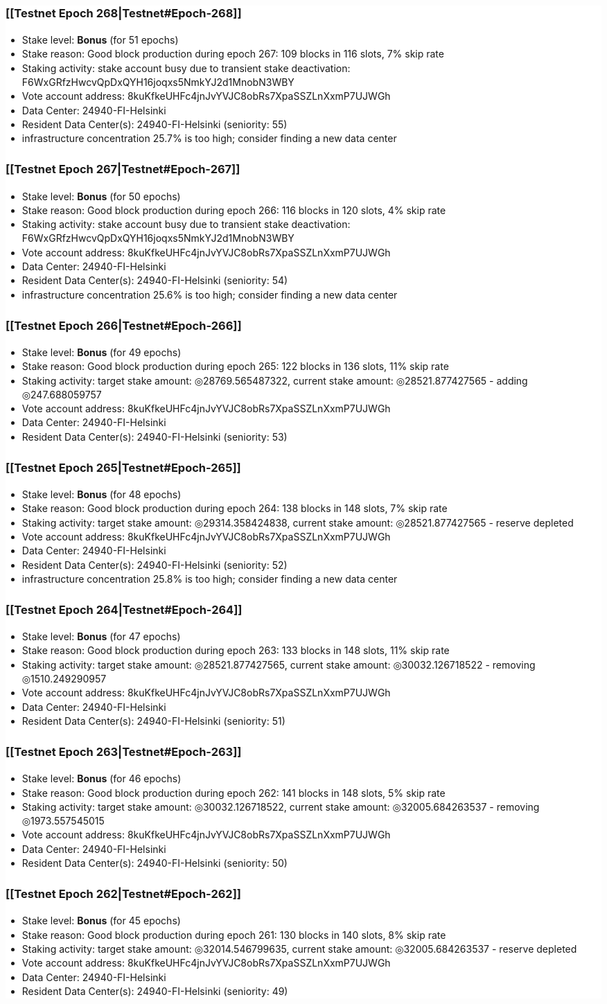 ### [[Testnet Epoch 268|Testnet#Epoch-268]]
* Stake level: **Bonus** (for 51 epochs)
* Stake reason: Good block production during epoch 267: 109 blocks in 116 slots, 7% skip rate
* Staking activity: stake account busy due to transient stake deactivation: F6WxGRfzHwcvQpDxQYH16joqxs5NmkYJ2d1MnobN3WBY
* Vote account address: 8kuKfkeUHFc4jnJvYVJC8obRs7XpaSSZLnXxmP7UJWGh
* Data Center: 24940-FI-Helsinki
* Resident Data Center(s): 24940-FI-Helsinki (seniority: 55)
* infrastructure concentration 25.7% is too high; consider finding a new data center
### [[Testnet Epoch 267|Testnet#Epoch-267]]
* Stake level: **Bonus** (for 50 epochs)
* Stake reason: Good block production during epoch 266: 116 blocks in 120 slots, 4% skip rate
* Staking activity: stake account busy due to transient stake deactivation: F6WxGRfzHwcvQpDxQYH16joqxs5NmkYJ2d1MnobN3WBY
* Vote account address: 8kuKfkeUHFc4jnJvYVJC8obRs7XpaSSZLnXxmP7UJWGh
* Data Center: 24940-FI-Helsinki
* Resident Data Center(s): 24940-FI-Helsinki (seniority: 54)
* infrastructure concentration 25.6% is too high; consider finding a new data center
### [[Testnet Epoch 266|Testnet#Epoch-266]]
* Stake level: **Bonus** (for 49 epochs)
* Stake reason: Good block production during epoch 265: 122 blocks in 136 slots, 11% skip rate
* Staking activity: target stake amount: ◎28769.565487322, current stake amount: ◎28521.877427565 - adding ◎247.688059757
* Vote account address: 8kuKfkeUHFc4jnJvYVJC8obRs7XpaSSZLnXxmP7UJWGh
* Data Center: 24940-FI-Helsinki
* Resident Data Center(s): 24940-FI-Helsinki (seniority: 53)
### [[Testnet Epoch 265|Testnet#Epoch-265]]
* Stake level: **Bonus** (for 48 epochs)
* Stake reason: Good block production during epoch 264: 138 blocks in 148 slots, 7% skip rate
* Staking activity: target stake amount: ◎29314.358424838, current stake amount: ◎28521.877427565 - reserve depleted
* Vote account address: 8kuKfkeUHFc4jnJvYVJC8obRs7XpaSSZLnXxmP7UJWGh
* Data Center: 24940-FI-Helsinki
* Resident Data Center(s): 24940-FI-Helsinki (seniority: 52)
* infrastructure concentration 25.8% is too high; consider finding a new data center
### [[Testnet Epoch 264|Testnet#Epoch-264]]
* Stake level: **Bonus** (for 47 epochs)
* Stake reason: Good block production during epoch 263: 133 blocks in 148 slots, 11% skip rate
* Staking activity: target stake amount: ◎28521.877427565, current stake amount: ◎30032.126718522 - removing ◎1510.249290957
* Vote account address: 8kuKfkeUHFc4jnJvYVJC8obRs7XpaSSZLnXxmP7UJWGh
* Data Center: 24940-FI-Helsinki
* Resident Data Center(s): 24940-FI-Helsinki (seniority: 51)
### [[Testnet Epoch 263|Testnet#Epoch-263]]
* Stake level: **Bonus** (for 46 epochs)
* Stake reason: Good block production during epoch 262: 141 blocks in 148 slots, 5% skip rate
* Staking activity: target stake amount: ◎30032.126718522, current stake amount: ◎32005.684263537 - removing ◎1973.557545015
* Vote account address: 8kuKfkeUHFc4jnJvYVJC8obRs7XpaSSZLnXxmP7UJWGh
* Data Center: 24940-FI-Helsinki
* Resident Data Center(s): 24940-FI-Helsinki (seniority: 50)
### [[Testnet Epoch 262|Testnet#Epoch-262]]
* Stake level: **Bonus** (for 45 epochs)
* Stake reason: Good block production during epoch 261: 130 blocks in 140 slots, 8% skip rate
* Staking activity: target stake amount: ◎32014.546799635, current stake amount: ◎32005.684263537 - reserve depleted
* Vote account address: 8kuKfkeUHFc4jnJvYVJC8obRs7XpaSSZLnXxmP7UJWGh
* Data Center: 24940-FI-Helsinki
* Resident Data Center(s): 24940-FI-Helsinki (seniority: 49)